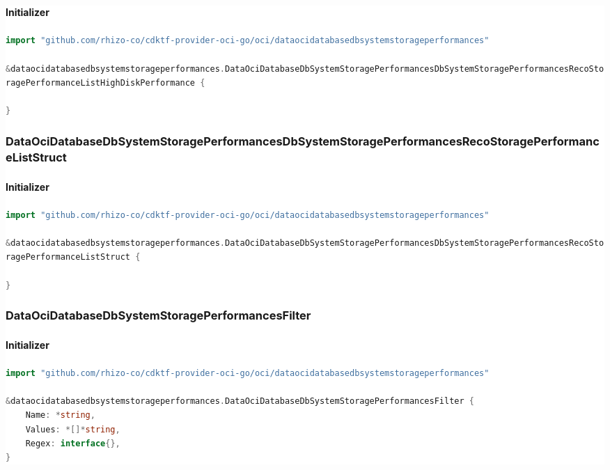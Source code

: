 #### Initializer <a name="Initializer" id="rhizo-co-terraform-provider-oci.dataOciDatabaseDbSystemStoragePerformances.DataOciDatabaseDbSystemStoragePerformancesDbSystemStoragePerformancesRecoStoragePerformanceListHighDiskPerformance.Initializer"></a>

```go
import "github.com/rhizo-co/cdktf-provider-oci-go/oci/dataocidatabasedbsystemstorageperformances"

&dataocidatabasedbsystemstorageperformances.DataOciDatabaseDbSystemStoragePerformancesDbSystemStoragePerformancesRecoStoragePerformanceListHighDiskPerformance {

}
```


### DataOciDatabaseDbSystemStoragePerformancesDbSystemStoragePerformancesRecoStoragePerformanceListStruct <a name="DataOciDatabaseDbSystemStoragePerformancesDbSystemStoragePerformancesRecoStoragePerformanceListStruct" id="rhizo-co-terraform-provider-oci.dataOciDatabaseDbSystemStoragePerformances.DataOciDatabaseDbSystemStoragePerformancesDbSystemStoragePerformancesRecoStoragePerformanceListStruct"></a>

#### Initializer <a name="Initializer" id="rhizo-co-terraform-provider-oci.dataOciDatabaseDbSystemStoragePerformances.DataOciDatabaseDbSystemStoragePerformancesDbSystemStoragePerformancesRecoStoragePerformanceListStruct.Initializer"></a>

```go
import "github.com/rhizo-co/cdktf-provider-oci-go/oci/dataocidatabasedbsystemstorageperformances"

&dataocidatabasedbsystemstorageperformances.DataOciDatabaseDbSystemStoragePerformancesDbSystemStoragePerformancesRecoStoragePerformanceListStruct {

}
```


### DataOciDatabaseDbSystemStoragePerformancesFilter <a name="DataOciDatabaseDbSystemStoragePerformancesFilter" id="rhizo-co-terraform-provider-oci.dataOciDatabaseDbSystemStoragePerformances.DataOciDatabaseDbSystemStoragePerformancesFilter"></a>

#### Initializer <a name="Initializer" id="rhizo-co-terraform-provider-oci.dataOciDatabaseDbSystemStoragePerformances.DataOciDatabaseDbSystemStoragePerformancesFilter.Initializer"></a>

```go
import "github.com/rhizo-co/cdktf-provider-oci-go/oci/dataocidatabasedbsystemstorageperformances"

&dataocidatabasedbsystemstorageperformances.DataOciDatabaseDbSystemStoragePerformancesFilter {
	Name: *string,
	Values: *[]*string,
	Regex: interface{},
}
```
